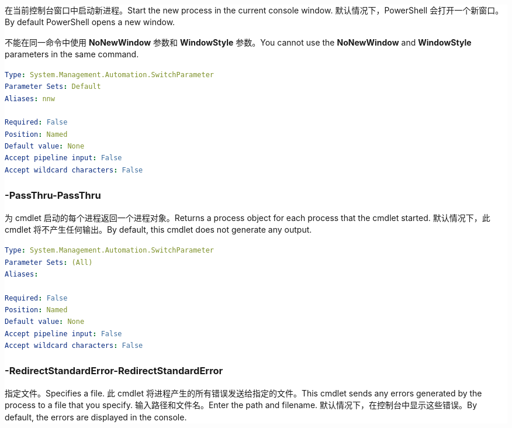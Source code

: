 <span data-ttu-id="2c48b-163">在当前控制台窗口中启动新进程。</span><span class="sxs-lookup"><span data-stu-id="2c48b-163">Start the new process in the current console window.</span></span> <span data-ttu-id="2c48b-164">默认情况下，PowerShell 会打开一个新窗口。</span><span class="sxs-lookup"><span data-stu-id="2c48b-164">By default PowerShell opens a new window.</span></span>

<span data-ttu-id="2c48b-165">不能在同一命令中使用 **NoNewWindow** 参数和 **WindowStyle** 参数。</span><span class="sxs-lookup"><span data-stu-id="2c48b-165">You cannot use the **NoNewWindow** and **WindowStyle** parameters in the same command.</span></span>

```yaml
Type: System.Management.Automation.SwitchParameter
Parameter Sets: Default
Aliases: nnw

Required: False
Position: Named
Default value: None
Accept pipeline input: False
Accept wildcard characters: False
```

### <span data-ttu-id="2c48b-166">-PassThru</span><span class="sxs-lookup"><span data-stu-id="2c48b-166">-PassThru</span></span>

<span data-ttu-id="2c48b-167">为 cmdlet 启动的每个进程返回一个进程对象。</span><span class="sxs-lookup"><span data-stu-id="2c48b-167">Returns a process object for each process that the cmdlet started.</span></span> <span data-ttu-id="2c48b-168">默认情况下，此 cmdlet 将不产生任何输出。</span><span class="sxs-lookup"><span data-stu-id="2c48b-168">By default, this cmdlet does not generate any output.</span></span>

```yaml
Type: System.Management.Automation.SwitchParameter
Parameter Sets: (All)
Aliases:

Required: False
Position: Named
Default value: None
Accept pipeline input: False
Accept wildcard characters: False
```

### <span data-ttu-id="2c48b-169">-RedirectStandardError</span><span class="sxs-lookup"><span data-stu-id="2c48b-169">-RedirectStandardError</span></span>

<span data-ttu-id="2c48b-170">指定文件。</span><span class="sxs-lookup"><span data-stu-id="2c48b-170">Specifies a file.</span></span> <span data-ttu-id="2c48b-171">此 cmdlet 将进程产生的所有错误发送给指定的文件。</span><span class="sxs-lookup"><span data-stu-id="2c48b-171">This cmdlet sends any errors generated by the process to a file that you specify.</span></span>
<span data-ttu-id="2c48b-172">输入路径和文件名。</span><span class="sxs-lookup"><span data-stu-id="2c48b-172">Enter the path and filename.</span></span> <span data-ttu-id="2c48b-173">默认情况下，在控制台中显示这些错误。</span><span class="sxs-lookup"><span data-stu-id="2c48b-173">By default, the errors are displayed in the console.</span></span>
